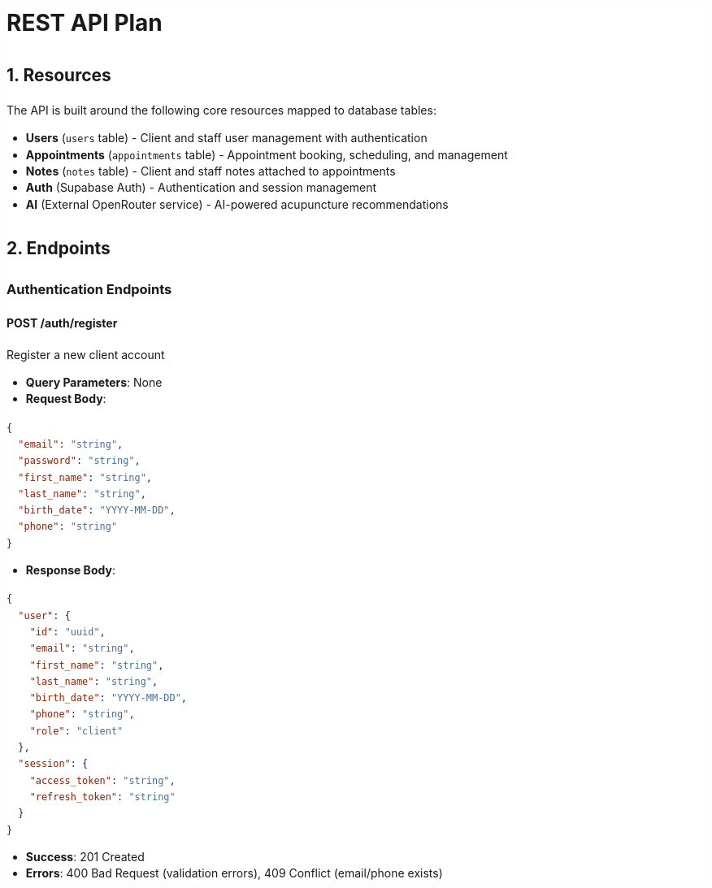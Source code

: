 # REST API Plan

## 1. Resources

The API is built around the following core resources mapped to database tables:

- **Users** (`users` table) - Client and staff user management with authentication
- **Appointments** (`appointments` table) - Appointment booking, scheduling, and management
- **Notes** (`notes` table) - Client and staff notes attached to appointments
- **Auth** (Supabase Auth) - Authentication and session management
- **AI** (External OpenRouter service) - AI-powered acupuncture recommendations

## 2. Endpoints

### Authentication Endpoints

#### POST /auth/register
Register a new client account
- **Query Parameters**: None
- **Request Body**:
```json
{
  "email": "string",
  "password": "string",
  "first_name": "string",
  "last_name": "string",
  "birth_date": "YYYY-MM-DD",
  "phone": "string"
}
```
- **Response Body**:
```json
{
  "user": {
    "id": "uuid",
    "email": "string",
    "first_name": "string",
    "last_name": "string",
    "birth_date": "YYYY-MM-DD",
    "phone": "string",
    "role": "client"
  },
  "session": {
    "access_token": "string",
    "refresh_token": "string"
  }
}
```
- **Success**: 201 Created
- **Errors**: 400 Bad Request (validation errors), 409 Conflict (email/phone exists)
